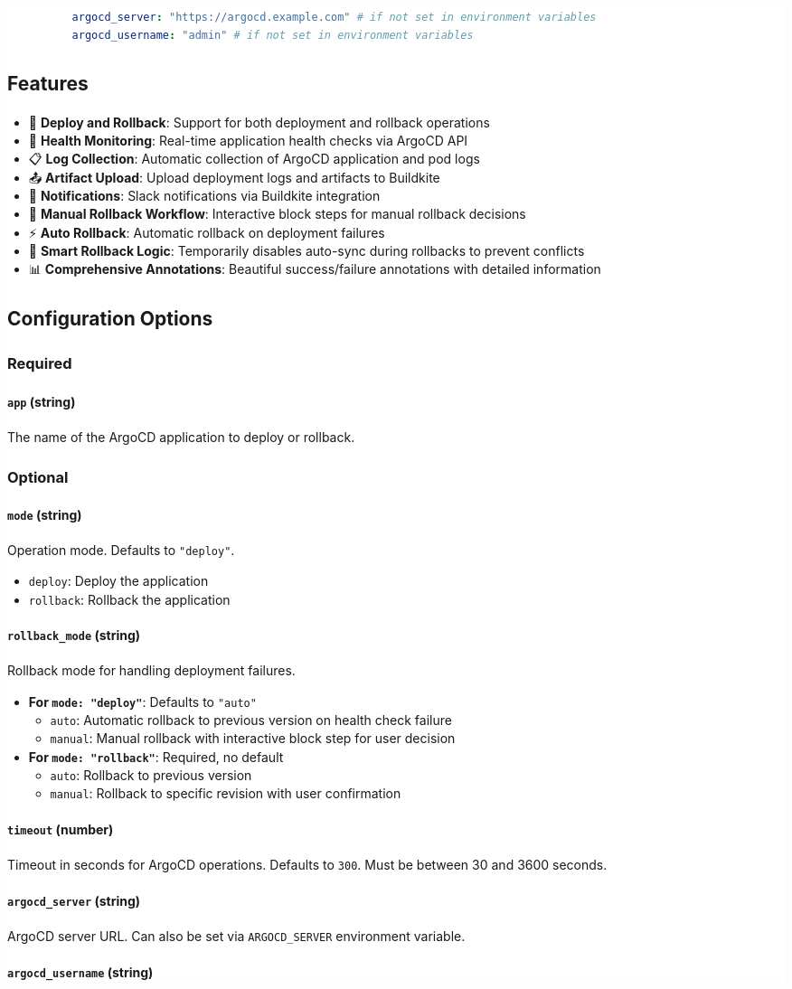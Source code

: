 ```yaml
          argocd_server: "https://argocd.example.com" # if not set in environment variables
          argocd_username: "admin" # if not set in environment variables
```

## Features

- 🚀 **Deploy and Rollback**: Support for both deployment and rollback operations
- 🏥 **Health Monitoring**: Real-time application health checks via ArgoCD API
- 📋 **Log Collection**: Automatic collection of ArgoCD application and pod logs
- 📤 **Artifact Upload**: Upload deployment logs and artifacts to Buildkite
- 🔔 **Notifications**: Slack notifications via Buildkite integration
- 🚧 **Manual Rollback Workflow**: Interactive block steps for manual rollback decisions
- ⚡ **Auto Rollback**: Automatic rollback on deployment failures
- 🎯 **Smart Rollback Logic**: Temporarily disables auto-sync during rollbacks to prevent conflicts
- 📊 **Comprehensive Annotations**: Beautiful success/failure annotations with detailed information

## Configuration Options

### Required

#### `app` (string)

The name of the ArgoCD application to deploy or rollback.

### Optional

#### `mode` (string)

Operation mode. Defaults to `"deploy"`.

- `deploy`: Deploy the application
- `rollback`: Rollback the application

#### `rollback_mode` (string)

Rollback mode for handling deployment failures.

- **For `mode: "deploy"`**: Defaults to `"auto"`
  - `auto`: Automatic rollback to previous version on health check failure
  - `manual`: Manual rollback with interactive block step for user decision
- **For `mode: "rollback"`**: Required, no default
  - `auto`: Rollback to previous version
  - `manual`: Rollback to specific revision with user confirmation

#### `timeout` (number)

Timeout in seconds for ArgoCD operations. Defaults to `300`. Must be between 30 and 3600 seconds.

#### `argocd_server` (string)

ArgoCD server URL. Can also be set via `ARGOCD_SERVER` environment variable.

#### `argocd_username` (string)
